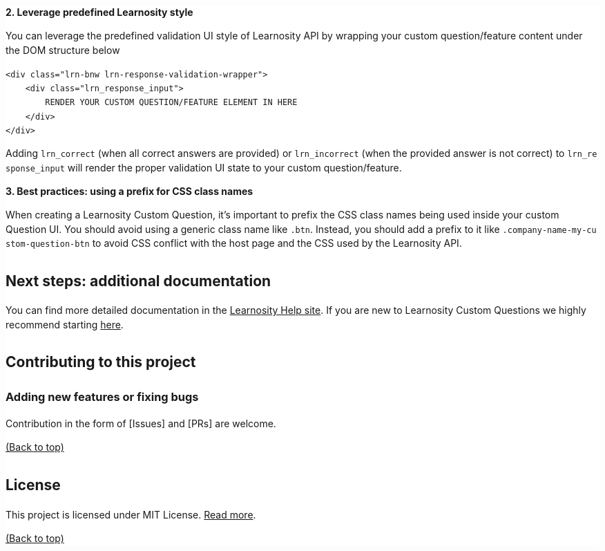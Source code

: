 **2. Leverage predefined Learnosity style**

You can leverage the predefined validation UI style of Learnosity API by wrapping your custom question/feature content
under the DOM structure below
```
<div class="lrn-bnw lrn-response-validation-wrapper">
    <div class="lrn_response_input">
        RENDER YOUR CUSTOM QUESTION/FEATURE ELEMENT IN HERE
    </div>            
</div>
```

Adding `lrn_correct` (when all correct answers are provided) or `lrn_incorrect` (when the provided answer is not correct)
to `lrn_response_input` will render the proper validation UI state to your custom question/feature.

**3. Best practices: using a prefix for CSS class names**

When creating a Learnosity Custom Question, it’s important to prefix the CSS class names being used inside your custom Question UI. You should avoid using a generic class name like `.btn`. Instead, you should add a prefix to it like `.company-name-my-custom-question-btn` to avoid CSS conflict with the host page and the CSS used by the Learnosity API.

## Next steps: additional documentation
You can find more detailed documentation in the [Learnosity Help site](https://help.learnosity.com/hc/en-us/sections/4412969135761-Creating-Custom-Questions-and-Features).
If you are new to Learnosity Custom Questions we highly recommend starting [here](https://help.learnosity.com/hc/en-us/articles/4414363148561-Getting-Started-with-Custom-Questions-and-Features).

## Contributing to this project

### Adding new features or fixing bugs
Contribution in the form of [Issues] and [PRs] are welcome.

[(Back to top)](#table-of-contents)

## License
This project is licensed under MIT License. [Read more](LICENSE.md).

[(Back to top)](#table-of-contents)
